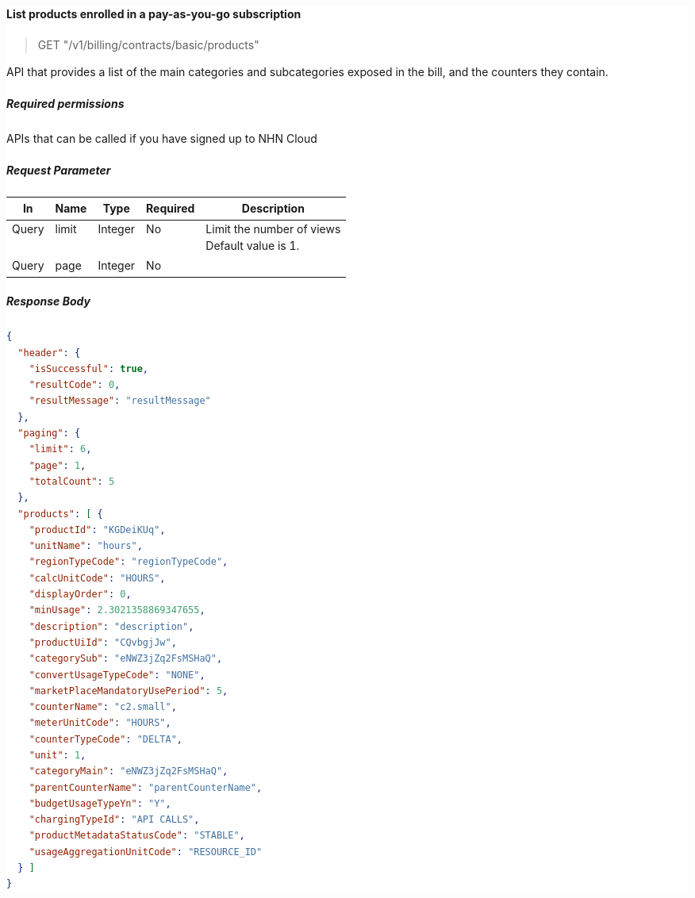 <a id="종량제에-등록된-상품-목록-조회"></a>
#### List products enrolled in a pay-as-you-go subscription

> GET "/v1/billing/contracts/basic/products"

API that provides a list of the main categories and subcategories exposed in the bill, and the counters they contain.

##### Required permissions
APIs that can be called if you have signed up to NHN Cloud

##### Request Parameter

| In | Name | Type | Required | Description  | 
|------------- |------------- | ------------- | ------------- | ------------- | 
|  Query |limit | Integer| No | Limit the number of views<br>Default value is 1. |
|  Query |page | Integer| No |  |


##### Response Body

```json
{
  "header": {
    "isSuccessful": true,
    "resultCode": 0,
    "resultMessage": "resultMessage"
  },
  "paging": {
    "limit": 6,
    "page": 1,
    "totalCount": 5
  },
  "products": [ {
    "productId": "KGDeiKUq",
    "unitName": "hours",
    "regionTypeCode": "regionTypeCode",
    "calcUnitCode": "HOURS",
    "displayOrder": 0,
    "minUsage": 2.3021358869347655,
    "description": "description",
    "productUiId": "CQvbgjJw",
    "categorySub": "eNWZ3jZq2FsMSHaQ",
    "convertUsageTypeCode": "NONE",
    "marketPlaceMandatoryUsePeriod": 5,
    "counterName": "c2.small",
    "meterUnitCode": "HOURS",
    "counterTypeCode": "DELTA",
    "unit": 1,
    "categoryMain": "eNWZ3jZq2FsMSHaQ",
    "parentCounterName": "parentCounterName",
    "budgetUsageTypeYn": "Y",
    "chargingTypeId": "API CALLS",
    "productMetadataStatusCode": "STABLE",
    "usageAggregationUnitCode": "RESOURCE_ID"
  } ]
}
```
